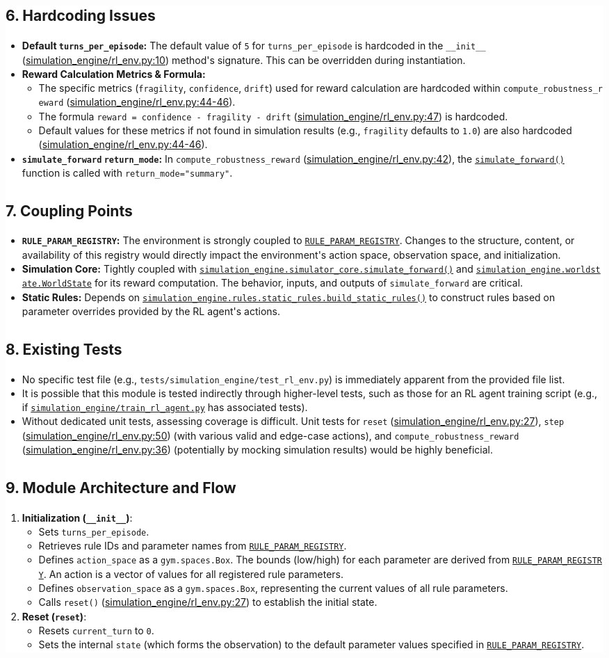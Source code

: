## 6. Hardcoding Issues

*   **Default `turns_per_episode`:** The default value of `5` for `turns_per_episode` is hardcoded in the `__init__` ([simulation_engine/rl_env.py:10](simulation_engine/rl_env.py:10)) method's signature. This can be overridden during instantiation.
*   **Reward Calculation Metrics & Formula:**
    *   The specific metrics (`fragility`, `confidence`, `drift`) used for reward calculation are hardcoded within `compute_robustness_reward` ([simulation_engine/rl_env.py:44-46](simulation_engine/rl_env.py:44-46)).
    *   The formula `reward = confidence - fragility - drift` ([simulation_engine/rl_env.py:47](simulation_engine/rl_env.py:47)) is hardcoded.
    *   Default values for these metrics if not found in simulation results (e.g., `fragility` defaults to `1.0`) are also hardcoded ([simulation_engine/rl_env.py:44-46](simulation_engine/rl_env.py:44-46)).
*   **`simulate_forward` `return_mode`:** In `compute_robustness_reward` ([simulation_engine/rl_env.py:42](simulation_engine/rl_env.py:42)), the [`simulate_forward()`](../../simulation_engine/simulator_core.py:37) function is called with `return_mode="summary"`.

## 7. Coupling Points

*   **`RULE_PARAM_REGISTRY`:** The environment is strongly coupled to [`RULE_PARAM_REGISTRY`](../../simulation_engine/rules/rule_param_registry.py:7). Changes to the structure, content, or availability of this registry would directly impact the environment's action space, observation space, and initialization.
*   **Simulation Core:** Tightly coupled with [`simulation_engine.simulator_core.simulate_forward()`](../../simulation_engine/simulator_core.py:37) and [`simulation_engine.worldstate.WorldState`](../../simulation_engine/worldstate.py:38) for its reward computation. The behavior, inputs, and outputs of `simulate_forward` are critical.
*   **Static Rules:** Depends on [`simulation_engine.rules.static_rules.build_static_rules()`](../../simulation_engine/rules/static_rules.py:6) to construct rules based on parameter overrides provided by the RL agent's actions.

## 8. Existing Tests

*   No specific test file (e.g., `tests/simulation_engine/test_rl_env.py`) is immediately apparent from the provided file list.
*   It is possible that this module is tested indirectly through higher-level tests, such as those for an RL agent training script (e.g., if [`simulation_engine/train_rl_agent.py`](../../simulation_engine/train_rl_agent.py) has associated tests).
*   Without dedicated unit tests, assessing coverage is difficult. Unit tests for `reset` ([simulation_engine/rl_env.py:27](simulation_engine/rl_env.py:27)), `step` ([simulation_engine/rl_env.py:50](simulation_engine/rl_env.py:50)) (with various valid and edge-case actions), and `compute_robustness_reward` ([simulation_engine/rl_env.py:36](simulation_engine/rl_env.py:36)) (potentially by mocking simulation results) would be highly beneficial.

## 9. Module Architecture and Flow

1.  **Initialization (`__init__`)**:
    *   Sets `turns_per_episode`.
    *   Retrieves rule IDs and parameter names from [`RULE_PARAM_REGISTRY`](../../simulation_engine/rules/rule_param_registry.py:7).
    *   Defines `action_space` as a `gym.spaces.Box`. The bounds (low/high) for each parameter are derived from [`RULE_PARAM_REGISTRY`](../../simulation_engine/rules/rule_param_registry.py:7). An action is a vector of values for all registered rule parameters.
    *   Defines `observation_space` as a `gym.spaces.Box`, representing the current values of all rule parameters.
    *   Calls `reset()` ([simulation_engine/rl_env.py:27](simulation_engine/rl_env.py:27)) to establish the initial state.
2.  **Reset (`reset`)**:
    *   Resets `current_turn` to `0`.
    *   Sets the internal `state` (which forms the observation) to the default parameter values specified in [`RULE_PARAM_REGISTRY`](../../simulation_engine/rules/rule_param_registry.py:7).